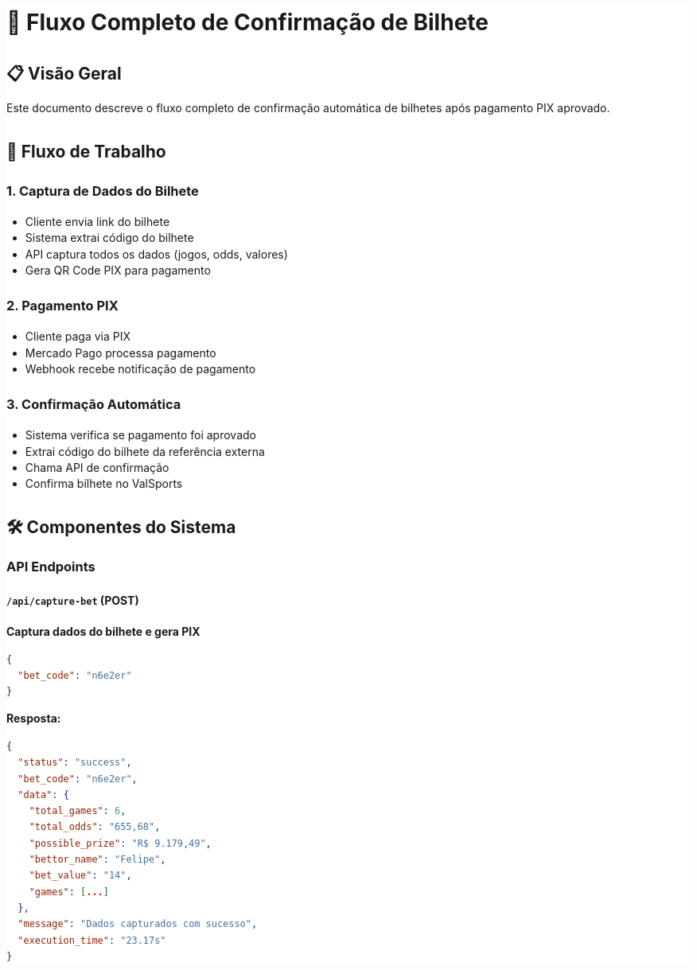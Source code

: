 # 🔄 Fluxo Completo de Confirmação de Bilhete

## 📋 Visão Geral

Este documento descreve o fluxo completo de confirmação automática de bilhetes após pagamento PIX aprovado.

## 🔄 Fluxo de Trabalho

### 1. **Captura de Dados do Bilhete**
- Cliente envia link do bilhete
- Sistema extrai código do bilhete
- API captura todos os dados (jogos, odds, valores)
- Gera QR Code PIX para pagamento

### 2. **Pagamento PIX**
- Cliente paga via PIX
- Mercado Pago processa pagamento
- Webhook recebe notificação de pagamento

### 3. **Confirmação Automática**
- Sistema verifica se pagamento foi aprovado
- Extrai código do bilhete da referência externa
- Chama API de confirmação
- Confirma bilhete no ValSports

## 🛠️ Componentes do Sistema

### API Endpoints

#### `/api/capture-bet` (POST)
**Captura dados do bilhete e gera PIX**

```json
{
  "bet_code": "n6e2er"
}
```

**Resposta:**
```json
{
  "status": "success",
  "bet_code": "n6e2er",
  "data": {
    "total_games": 6,
    "total_odds": "655,68",
    "possible_prize": "R$ 9.179,49",
    "bettor_name": "Felipe",
    "bet_value": "14",
    "games": [...]
  },
  "message": "Dados capturados com sucesso",
  "execution_time": "23.17s"
}
```
